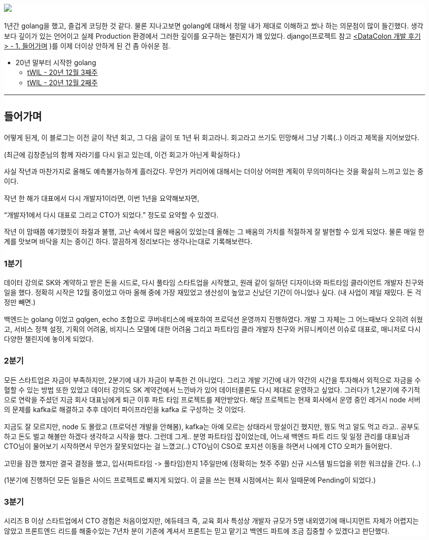 ![](https://i.imgur.com/NiqRSRN.png)

1년간 golang을 했고, 즐겁게 코딩한 것 같다. 물론 지나고보면 golang에 대해서 정말 내가 제대로 이해하고 썼나 하는 의문점이 많이 들긴했다. 생각보다 깊이가 있는 언어이고 실제 Production 환경에서 그러한 깊이를 요구하는 챌린지가 꽤 있었다. django(프로젝트 참고 [\<DataColon 개발 후기> - 1. 들어가며](../project/<DataColon%20%E1%84%80%E1%85%A2%E1%84%87%E1%85%A1%E1%86%AF%20%E1%84%92%E1%85%AE%E1%84%80%E1%85%B5>%20-%201.%20%E1%84%83%E1%85%B3%E1%86%AF%E1%84%8B%E1%85%A5%E1%84%80%E1%85%A1%E1%84%86%E1%85%A7.md) )를 이제 더이상 안하게 된 건 좀 아쉬운 점.

* 20년 말부터 시작한 golang
  * [tWIL - 20년 12월 3째주](../TIL/tWIL%20-%2020%E1%84%82%E1%85%A7%E1%86%AB%2012%E1%84%8B%E1%85%AF%E1%86%AF%203%E1%84%8D%E1%85%A2%E1%84%8C%E1%85%AE.md)
  * [tWIL - 20년 12월 2째주](../TIL/tWIL%20-%2020%E1%84%82%E1%85%A7%E1%86%AB%2012%E1%84%8B%E1%85%AF%E1%86%AF%202%E1%84%8D%E1%85%A2%E1%84%8C%E1%85%AE.md)

---

## 들어가며

어떻게 된게, 이 블로그는 이전 글이 작년 회고, 그 다음 글이 또 1년 뒤 회고라니. 회고라고 쓰기도 민망해서 그냥 기록(..) 이라고 제목을 지어보았다.

(최근에 김창준님의 함께 자라기를 다시 읽고 있는데, 이건 회고가 아닌게 확실하다.)

사실 작년과 마찬가지로 올해도 예측불가능하게 흘러갔다. 무언가 커리어에 대해서는 더이상 어떠한 계획이 무의미하다는 것을 확실히 느끼고 있는 중이다.

작년 한 해가 대표에서 다시 개발자1이라면, 이번 1년을 요약해보자면,

“개발자1에서 다시 대표로 그리고 CTO가 되었다.” 정도로 요약할 수 있겠다.

작년 이 맘때쯤 얘기했듯이 좌절과 불행, 고난 속에서 많은 배움이 있었는데 올해는 그 배움의 가치를 적절하게 잘 발현할 수 있게 되었다. 물론 매일 한계를 맛보며 바닥을 치는 중이긴 하다. 깔끔하게 정리보다는 생각나는대로 기록해보련다.

### 1분기

데이터 강의로 SK와 계약하고 받은 돈을 시드로, 다시 풀타임 스타트업을 시작했고, 원래 같이 일하던 디자이너와 파트타임 클라이언트 개발자 친구와 일을 했다. 정확히 시작은 12월 중이었고 아마 올해 중에 가장 재밌었고 생산성이 높았고 신났던 기간이 아니었나 싶다. (내 사업이 제일 재밌다. 돈 걱정만 빼면.)

백엔드는 golang 이었고 gqlgen, echo 조합으로 쿠버네티스에 배포하여 프로덕션 운영까지 진행하였다. 개발 그 자체는 그 어느때보다 오히려 쉬웠고, 서비스 정책 설정, 기획의 어려움, 비지니스 모델에 대한 어려움 그리고 파트타임 클라 개발자 친구와 커뮤니케이션 이슈로 대표로, 매니저로 다시 다양한 챌린지에 놓이게 되었다.

### 2분기

모든 스타트업은 자금이 부족하지만, 2분기에 내가 자금이 부족한 건 아니었다. 그리고 개발 기간에 내가 약간의 시간을 투자해서 외적으로 자금을 수혈할 수 있는 방법 또한 있었고 데이터 강의도 SK 계약건에서 느낀바가 있어 데이터콜론도 다시 제대로 운영하고 싶었다. 그러다가 1,2분기에 주기적으로 연락을 주셨던 지금 회사 대표님에게 퇴근 이후 파트 타임 프로젝트를 제안받았다. 해당 프로젝트는 현재 회사에서 운영 중인 레거시 node 서버의 문제를 kafka로 해결하고 추후 데이터 파이프라인을 kafka 로 구성하는 것 이었다.

지금도 잘 모르지만, node 도 몰랐고 (프로덕션 개발을 안해봄), kafka는 아예 모르는 상태라서 망설이긴 했지만, 꿩도 먹고 알도 먹고 라고.. 공부도 하고 돈도 벌고 해볼만 하겠다 생각하고 시작을 했다. 그런데 그게.. 분명 파트타임 잡이었는데, 어느새 백엔드 파트 리드 및 일정 관리를 대표님과 CTO님이 물어보기 시작하면서 무언가 잘못되었다는 걸 느꼈고(..) CTO님이 CSO로 포지션 이동을 하면서 나에게 CTO 오퍼가 들어왔다.

고민을 잠깐 했지만 결국 결정을 했고, 입사(파트타임 -> 풀타임)한지 1주일만에 (정확히는 첫주 주말) 신규 시스템 빌드업을 위한 워크샵을 간다. (..)

(1분기에 진행하던 모든 일들은 사이드 프로젝트로 빠지게 되었다. 이 글을 쓰는 현재 시점에서는 회사 일때문에 Pending이 되었다.)

### 3분기

시리즈 B 이상 스타트업에서 CTO 경험은 처음이었지만, 에듀테크 즉, 교육 회사 특성상 개발자 규모가 5명 내외였기에 매니지먼트 자체가 어렵지는 않았고 프론트엔드 리드를 해줄수있는 7년차 분이 기존에 계셔서 프론트는 믿고 맡기고 백엔드 파트에 조금 집중할 수 있겠다고 판단했다.
